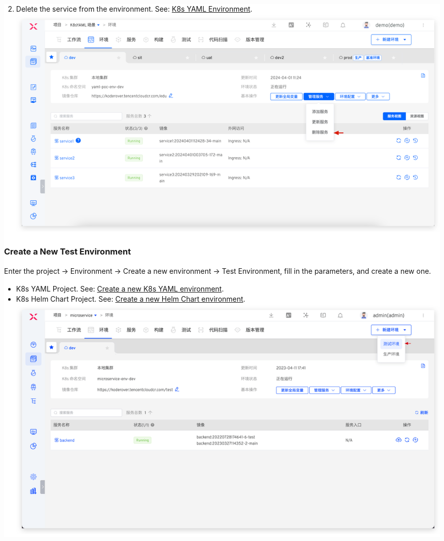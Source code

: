 2. Delete the service from the environment. See: [K8s YAML Environment](/en/Zadig%20v4.0/project/env/k8s/#%E5%88%A0%E9%99%A4%E6%9C%8D%E5%8A%A1).
![Business operation and maintenance operations](../../_images/daily_admin_6_220.png)

### Create a New Test Environment

Enter the project -> Environment -> Create a new environment -> Test Environment, fill in the parameters, and create a new one.
- K8s YAML Project. See: [Create a new K8s YAML environment](/en/Zadig%20v4.0/project/env/k8s/#%E6%96%B0%E5%BB%BA%E7%8E%AF%E5%A2%83).
- K8s Helm Chart Project. See: [Create a new Helm Chart environment](/en/Zadig%20v4.0/project/env/helm/chart/#%E6%96%B0%E5%BB%BA%E7%8E%AF%E5%A2%83).
![Business operation and maintenance operations](../../_images/daily_admin_7.png)